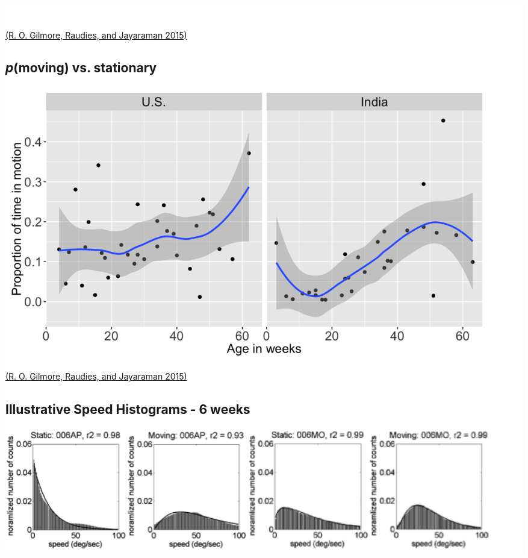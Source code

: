 </br> </br> [(R. O. Gilmore, Raudies, and Jayaraman 2015)](10.1109/DEVLRN.2015.7345450)

*p*(moving) vs. stationary
--------------------------

<img src="img/time-moving-stationary-indiana-india.png" height=450px>

[(R. O. Gilmore, Raudies, and Jayaraman 2015)](10.1109/DEVLRN.2015.7345450)

Illustrative Speed Histograms - 6 weeks
---------------------------------------

<img src='img/006AP.png' width=400px> <img src='img/006MO.png' width=400px>
